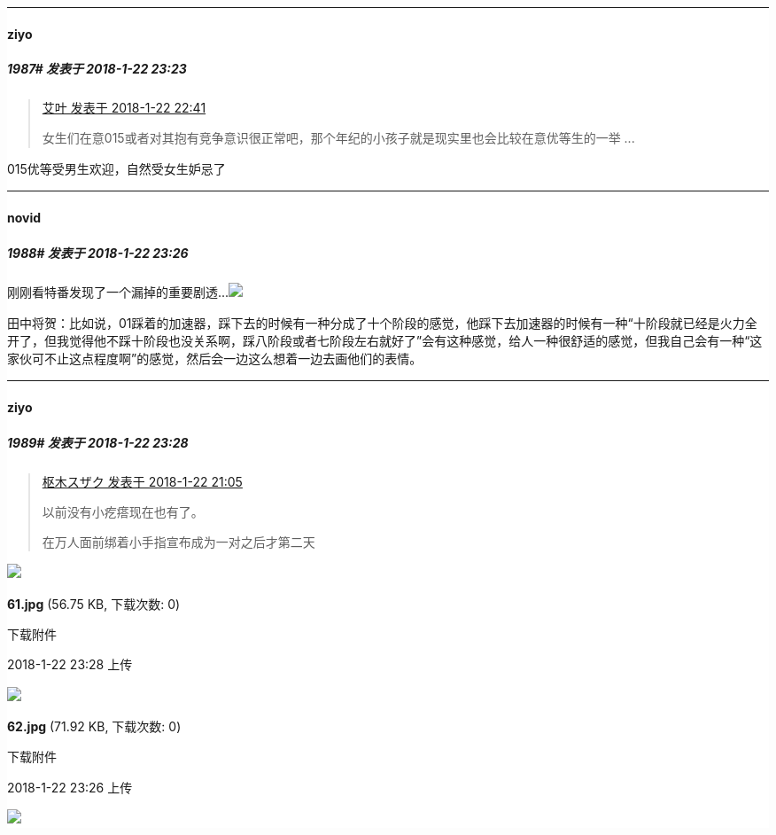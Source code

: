 -----

####  ziyo  
##### 1987#       发表于 2018-1-22 23:23


<blockquote><a href="httphttps://bbs.saraba1st.com/2b/forum.php?mod=redirect&amp;goto=findpost&amp;pid=38318289&amp;ptid=1576356" target="_blank">艾叶 发表于 2018-1-22 22:41</a>

女生们在意015或者对其抱有竞争意识很正常吧，那个年纪的小孩子就是现实里也会比较在意优等生的一举 ...</blockquote>
015优等受男生欢迎，自然受女生妒忌了


-----

####  novid  
##### 1988#       发表于 2018-1-22 23:26


刚刚看特番发现了一个漏掉的重要剧透...<img src="https://static.saraba1st.com/image/smiley/face2017/125.png" referrerpolicy="no-referrer">


田中将贺：比如说，01踩着的加速器，踩下去的时候有一种分成了十个阶段的感觉，他踩下去加速器的时候有一种“十阶段就已经是火力全开了，但我觉得他不踩十阶段也没关系啊，踩八阶段或者七阶段左右就好了”会有这种感觉，给人一种很舒适的感觉，但我自己会有一种“这家伙可不止这点程度啊”的感觉，然后会一边这么想着一边去画他们的表情。


-----

####  ziyo  
##### 1989#       发表于 2018-1-22 23:28


<blockquote><a href="httphttps://bbs.saraba1st.com/2b/forum.php?mod=redirect&amp;goto=findpost&amp;pid=38317489&amp;ptid=1576356" target="_blank">枢木スザク 发表于 2018-1-22 21:05</a>

以前没有小疙瘩现在也有了。


在万人面前绑着小手指宣布成为一对之后才第二天</blockquote>

<img src="https://img.saraba1st.com/forum/201801/22/232805z36spmssmsfzqjbt.jpg" referrerpolicy="no-referrer">


<strong>61.jpg</strong> (56.75 KB, 下载次数: 0)

下载附件

2018-1-22 23:28 上传


<img src="https://img.saraba1st.com/forum/201801/22/232615nviqzpzkqvpai90i.jpg" referrerpolicy="no-referrer">


<strong>62.jpg</strong> (71.92 KB, 下载次数: 0)

下载附件

2018-1-22 23:26 上传


<img src="https://img.saraba1st.com/forum/201801/22/232615j2ezozf6afgfy4y4.jpg" referrerpolicy="no-referrer">

